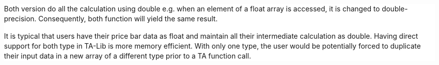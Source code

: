 Both version do all the calculation using double e.g. when an element of a
float array is accessed, it is changed to double-precision. Consequently,
both function will yield the same result.

It is typical that users have their price bar data as float and maintain all
their intermediate calculation as double. Having direct support for both
type in TA-Lib is more memory efficient.  With only one type, the user would
be potentially forced to duplicate their input data in a new array of a
different type prior to a TA function call.
